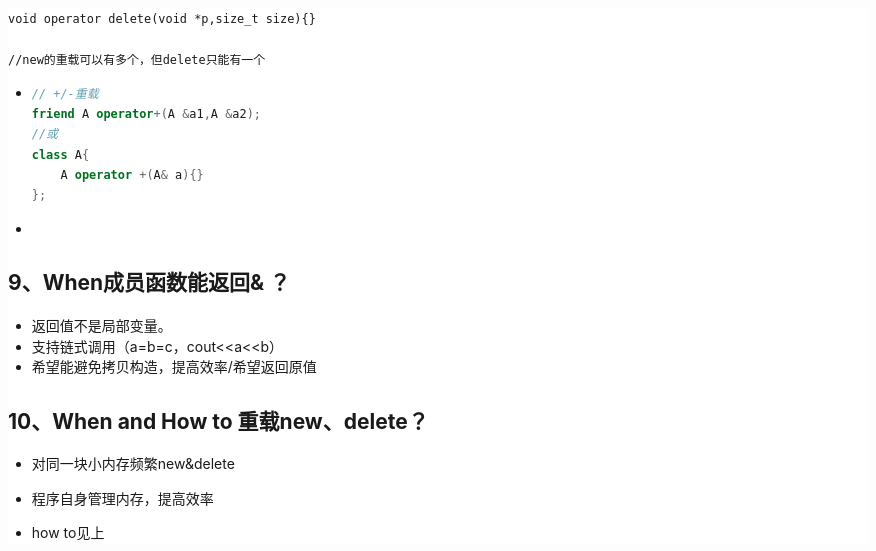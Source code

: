   ```
  void operator delete(void *p,size_t size){}
  
  //new的重载可以有多个，但delete只能有一个
  ```

- ```cpp
  // +/-重载
  friend A operator+(A &a1,A &a2);
  //或
  class A{
      A operator +(A& a){}
  };
  ```

- 

## 9、When成员函数能返回& ？

- 返回值不是局部变量。
- 支持链式调用（a=b=c，cout<<a<<b）
- 希望能避免拷贝构造，提高效率/希望返回原值

## 10、When and How to 重载new、delete？

- 对同一块小内存频繁new&delete

- 程序自身管理内存，提高效率

- how to见上
